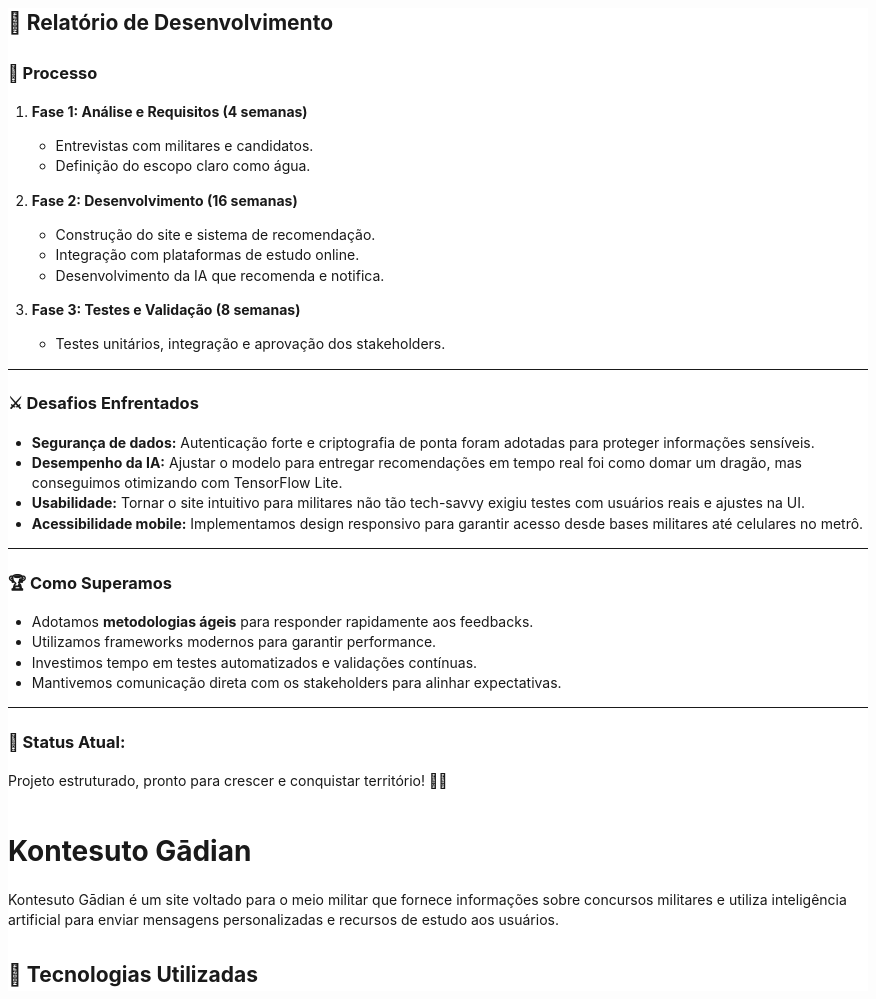 ## 📝 Relatório de Desenvolvimento

### 🌱 Processo

1. **Fase 1: Análise e Requisitos (4 semanas)**
   - Entrevistas com militares e candidatos.
   - Definição do escopo claro como água.
   
2. **Fase 2: Desenvolvimento (16 semanas)**
   - Construção do site e sistema de recomendação.
   - Integração com plataformas de estudo online.
   - Desenvolvimento da IA que recomenda e notifica.

3. **Fase 3: Testes e Validação (8 semanas)**
   - Testes unitários, integração e aprovação dos stakeholders.
   
---

### ⚔️ Desafios Enfrentados

- **Segurança de dados:** Autenticação forte e criptografia de ponta foram adotadas para proteger informações sensíveis.
- **Desempenho da IA:** Ajustar o modelo para entregar recomendações em tempo real foi como domar um dragão, mas conseguimos otimizando com TensorFlow Lite.
- **Usabilidade:** Tornar o site intuitivo para militares não tão tech-savvy exigiu testes com usuários reais e ajustes na UI.
- **Acessibilidade mobile:** Implementamos design responsivo para garantir acesso desde bases militares até celulares no metrô.

---

### 🏆 Como Superamos

- Adotamos **metodologias ágeis** para responder rapidamente aos feedbacks.
- Utilizamos frameworks modernos para garantir performance.
- Investimos tempo em testes automatizados e validações contínuas.
- Mantivemos comunicação direta com os stakeholders para alinhar expectativas.

---

### 🚩 Status Atual: 
Projeto estruturado, pronto para crescer e conquistar território! 💪🏼

# Kontesuto Gādian

Kontesuto Gādian é um site voltado para o meio militar que fornece informações sobre concursos militares e utiliza inteligência artificial para enviar mensagens personalizadas e recursos de estudo aos usuários.

## 🚀 Tecnologias Utilizadas
